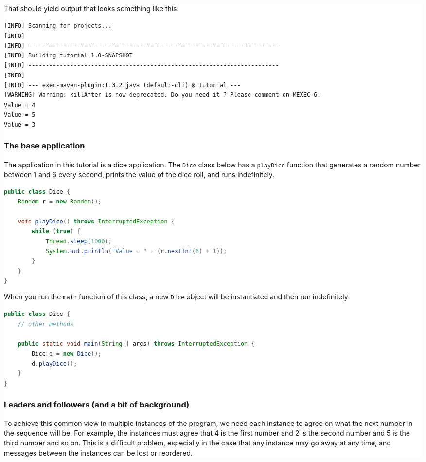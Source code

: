 That should yield output that looks something like this:

```
[INFO] Scanning for projects...
[INFO]                                                                         
[INFO] ------------------------------------------------------------------------
[INFO] Building tutorial 1.0-SNAPSHOT
[INFO] ------------------------------------------------------------------------
[INFO]
[INFO] --- exec-maven-plugin:1.3.2:java (default-cli) @ tutorial ---
[WARNING] Warning: killAfter is now deprecated. Do you need it ? Please comment on MEXEC-6.
Value = 4
Value = 5
Value = 3
```

### The base application

The application in this tutorial is a dice application. The `Dice` class below has a `playDice` function that generates a random number between 1 and 6 every second, prints the value of the dice roll, and runs indefinitely.

```java
public class Dice {
    Random r = new Random();

    void playDice() throws InterruptedException {
        while (true) {
            Thread.sleep(1000);
            System.out.println("Value = " + (r.nextInt(6) + 1));
        }
    }
}
```

When you run the `main` function of this class, a new `Dice` object will be instantiated and then run indefinitely:

```java
public class Dice {
    // other methods

    public static void main(String[] args) throws InterruptedException {
        Dice d = new Dice();
        d.playDice();
    }
}
```

### Leaders and followers (and a bit of background)

To achieve this common view in multiple instances of the program, we need each instance to agree on what the next number in the sequence will be. For example, the instances must agree that 4 is the first number and 2 is the second number and 5 is the third number and so on. This is a difficult problem, especially in the case that any instance may go away at any time, and messages between the instances can be lost or reordered.
